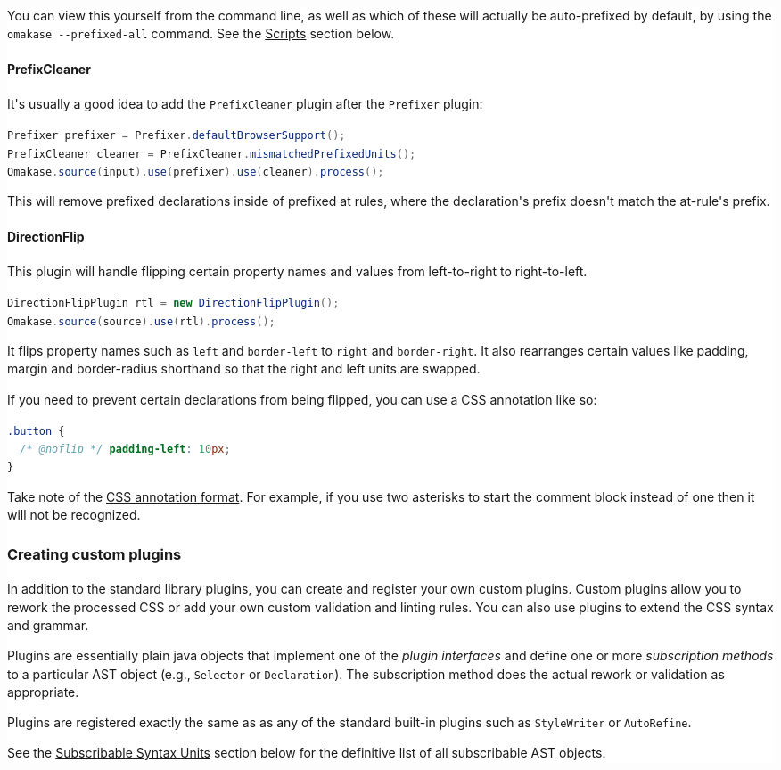 
You can view this yourself from the command line, as well as which of these will actually be auto-prefixed by default, by using the `omakase --prefixed-all` command. See the [Scripts](#scripts) section below.

#### PrefixCleaner

It's usually a good idea to add the `PrefixCleaner` plugin after the `Prefixer` plugin:

```java
Prefixer prefixer = Prefixer.defaultBrowserSupport();
PrefixCleaner cleaner = PrefixCleaner.mismatchedPrefixedUnits();
Omakase.source(input).use(prefixer).use(cleaner).process();
```

This will remove prefixed declarations inside of prefixed at rules, where the declaration's prefix doesn't match the at-rule's prefix.

#### DirectionFlip

This plugin will handle flipping certain property names and values from left-to-right to right-to-left.

```java
DirectionFlipPlugin rtl = new DirectionFlipPlugin();
Omakase.source(source).use(rtl).process();
```

It flips property names such as `left` and `border-left` to `right` and `border-right`. It also rearranges certain values like padding, margin and border-radius shorthand so that the right and left units are swapped.

If you need to prevent certain declarations from being flipped, you can use a CSS annotation like so:

```css
.button {
  /* @noflip */ padding-left: 10px;
}
```

Take note of the [CSS annotation format](#css-annotations). For example, if you use two asterisks to start the comment block instead of one then it will not be recognized.

### Creating custom plugins

In addition to the standard library plugins, you can create and register your own custom plugins. Custom plugins allow you to rework the processed CSS or add your own custom validation and linting rules. You can also use plugins to extend the CSS syntax and grammar.

Plugins are essentially plain java objects that implement one of the _plugin interfaces_ and define one or more _subscription methods_ to a particular AST object (e.g., `Selector` or `Declaration`). The subscription method does the actual rework or validation as appropriate.

Plugins are registered exactly the same as as any of the standard built-in plugins such as `StyleWriter` or `AutoRefine`.

See the [Subscribable Syntax Units](#subscribable-syntax-units) section below for the definitive list of all subscribable AST objects.
